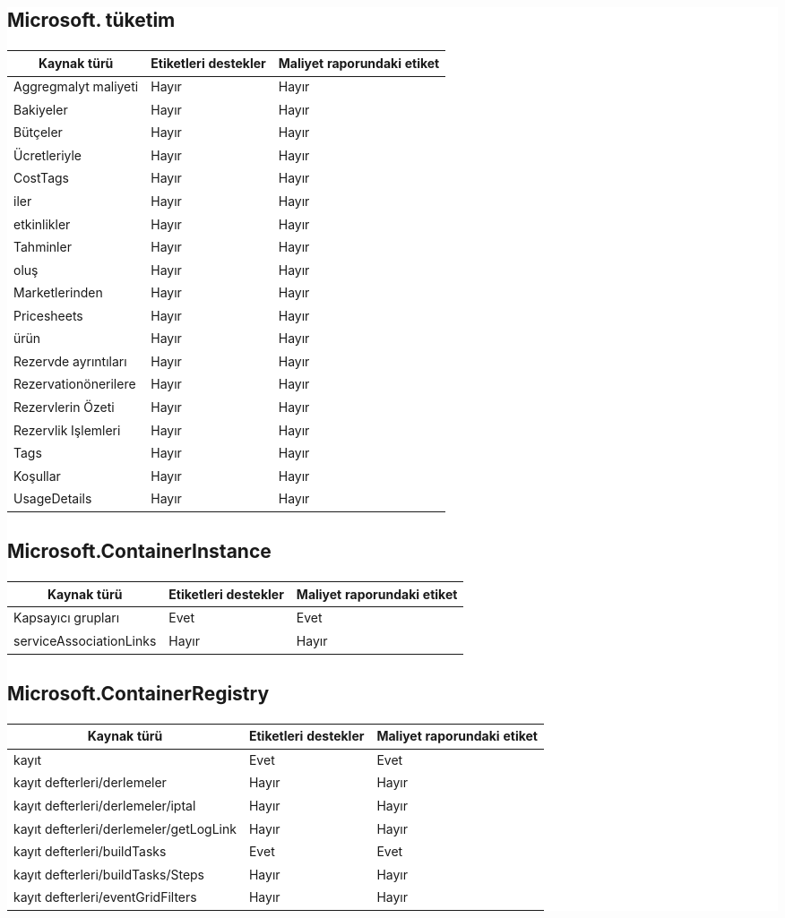 ## <a name="microsoftconsumption"></a>Microsoft. tüketim
| Kaynak türü | Etiketleri destekler | Maliyet raporundaki etiket |
| ------------- | ----------- | ----------- |
| Aggregmalyt maliyeti | Hayır |  Hayır |
| Bakiyeler | Hayır |  Hayır |
| Bütçeler | Hayır |  Hayır |
| Ücretleriyle | Hayır |  Hayır |
| CostTags | Hayır |  Hayır |
| iler | Hayır |  Hayır |
| etkinlikler | Hayır |  Hayır |
| Tahminler | Hayır |  Hayır |
| oluş | Hayır |  Hayır |
| Marketlerinden | Hayır |  Hayır |
| Pricesheets | Hayır |  Hayır |
| ürün | Hayır |  Hayır |
| Rezervde ayrıntıları | Hayır |  Hayır |
| Rezervationönerilere | Hayır |  Hayır |
| Rezervlerin Özeti | Hayır |  Hayır |
| Rezervlik Işlemleri | Hayır |  Hayır |
| Tags | Hayır |  Hayır |
| Koşullar | Hayır |  Hayır |
| UsageDetails | Hayır |  Hayır |

## <a name="microsoftcontainerinstance"></a>Microsoft.ContainerInstance
| Kaynak türü | Etiketleri destekler | Maliyet raporundaki etiket |
| ------------- | ----------- | ----------- |
| Kapsayıcı grupları | Evet | Evet |
| serviceAssociationLinks | Hayır |  Hayır |

## <a name="microsoftcontainerregistry"></a>Microsoft.ContainerRegistry
| Kaynak türü | Etiketleri destekler | Maliyet raporundaki etiket |
| ------------- | ----------- | ----------- |
| kayıt | Evet | Evet |
| kayıt defterleri/derlemeler | Hayır |  Hayır |
| kayıt defterleri/derlemeler/iptal | Hayır |  Hayır |
| kayıt defterleri/derlemeler/getLogLink | Hayır |  Hayır |
| kayıt defterleri/buildTasks | Evet | Evet |
| kayıt defterleri/buildTasks/Steps | Hayır |  Hayır |
| kayıt defterleri/eventGridFilters | Hayır |  Hayır |